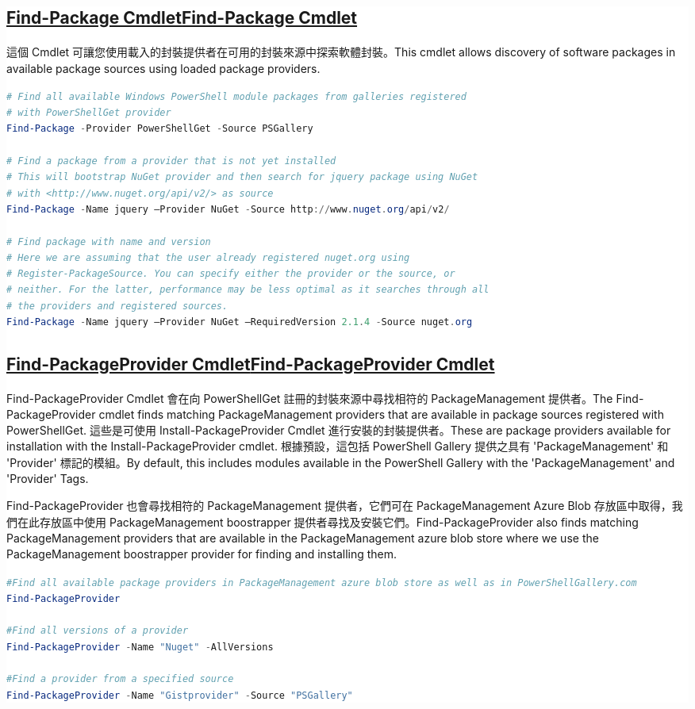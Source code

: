 ## <a name="find-package-cmdlethttpstechnetmicrosoftcomlibrarydn890709aspx"></a>[<span data-ttu-id="0c8c4-120">Find-Package Cmdlet</span><span class="sxs-lookup"><span data-stu-id="0c8c4-120">Find-Package Cmdlet</span></span>](https://technet.microsoft.com/library/dn890709.aspx)
<span data-ttu-id="0c8c4-121">這個 Cmdlet 可讓您使用載入的封裝提供者在可用的封裝來源中探索軟體封裝。</span><span class="sxs-lookup"><span data-stu-id="0c8c4-121">This cmdlet allows discovery of software packages in available package sources using loaded package providers.</span></span>
```powershell
# Find all available Windows PowerShell module packages from galleries registered
# with PowerShellGet provider
Find-Package -Provider PowerShellGet -Source PSGallery

# Find a package from a provider that is not yet installed
# This will bootstrap NuGet provider and then search for jquery package using NuGet
# with <http://www.nuget.org/api/v2/> as source
Find-Package -Name jquery –Provider NuGet -Source http://www.nuget.org/api/v2/

# Find package with name and version
# Here we are assuming that the user already registered nuget.org using
# Register-PackageSource. You can specify either the provider or the source, or
# neither. For the latter, performance may be less optimal as it searches through all
# the providers and registered sources.
Find-Package -Name jquery –Provider NuGet –RequiredVersion 2.1.4 -Source nuget.org
```

## <a name="find-packageprovider-cmdlethttpstechnetmicrosoftcomlibrarymt676544aspx"></a>[<span data-ttu-id="0c8c4-122">Find-PackageProvider Cmdlet</span><span class="sxs-lookup"><span data-stu-id="0c8c4-122">Find-PackageProvider Cmdlet</span></span>](https://technet.microsoft.com/library/mt676544.aspx)
<span data-ttu-id="0c8c4-123">Find-PackageProvider Cmdlet 會在向 PowerShellGet 註冊的封裝來源中尋找相符的 PackageManagement 提供者。</span><span class="sxs-lookup"><span data-stu-id="0c8c4-123">The Find-PackageProvider cmdlet finds matching PackageManagement providers that are available in package sources registered with PowerShellGet.</span></span> <span data-ttu-id="0c8c4-124">這些是可使用 Install-PackageProvider Cmdlet 進行安裝的封裝提供者。</span><span class="sxs-lookup"><span data-stu-id="0c8c4-124">These are package providers available for installation with the Install-PackageProvider cmdlet.</span></span> <span data-ttu-id="0c8c4-125">根據預設，這包括 PowerShell Gallery 提供之具有 'PackageManagement' 和 'Provider' 標記的模組。</span><span class="sxs-lookup"><span data-stu-id="0c8c4-125">By default, this includes modules available in the PowerShell Gallery with the 'PackageManagement' and 'Provider' Tags.</span></span>

<span data-ttu-id="0c8c4-126">Find-PackageProvider 也會尋找相符的 PackageManagement 提供者，它們可在 PackageManagement Azure Blob 存放區中取得，我們在此存放區中使用 PackageManagement boostrapper 提供者尋找及安裝它們。</span><span class="sxs-lookup"><span data-stu-id="0c8c4-126">Find-PackageProvider also finds matching PackageManagement providers that are available in the PackageManagement azure blob store where we use the PackageManagement boostrapper provider for finding and installing them.</span></span>
```powershell
#Find all available package providers in PackageManagement azure blob store as well as in PowerShellGallery.com
Find-PackageProvider

#Find all versions of a provider
Find-PackageProvider -Name "Nuget" -AllVersions

#Find a provider from a specified source
Find-PackageProvider -Name "Gistprovider" -Source "PSGallery"
```
